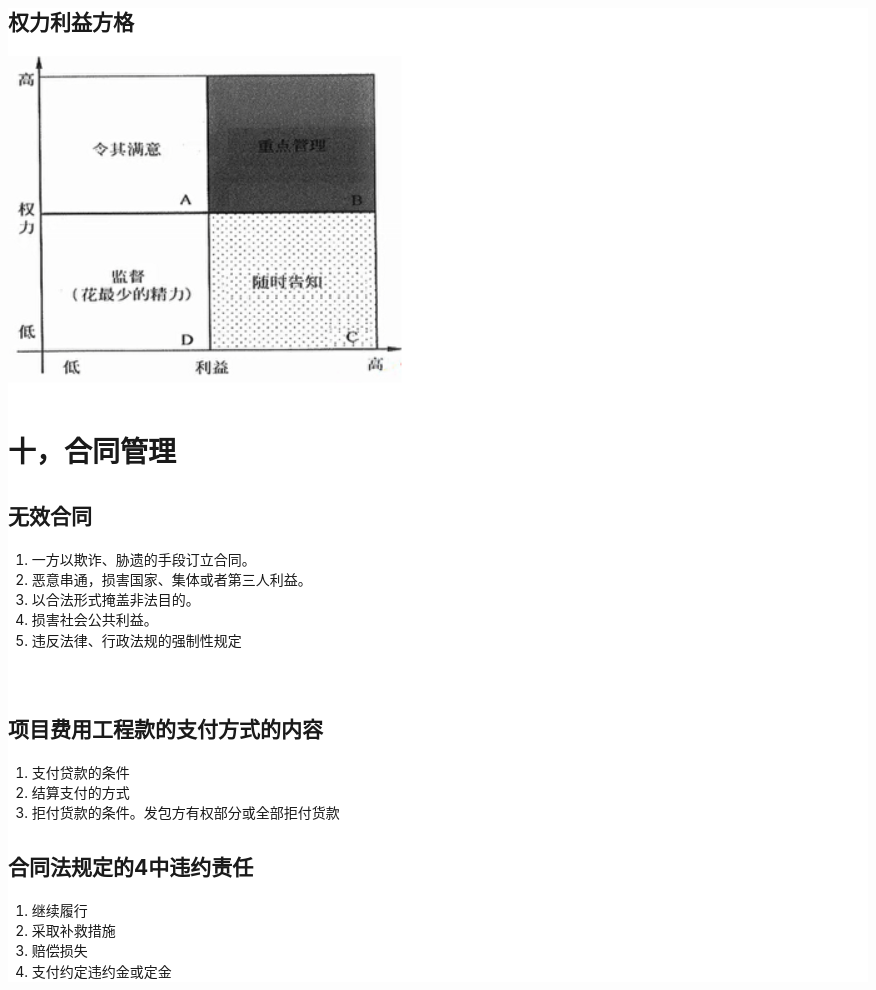 


## 权力利益方格
![](.assets/1585286469913-4bde70c2-6c48-4728-a29c-c26e89b55f37.png)


# 十，合同管理

## 无效合同

1. 一方以欺诈、胁遗的手段订立合同。
1. 恶意串通，损害国家、集体或者第三人利益。
1. 以合法形式掩盖非法目的。
1. 损害社会公共利益。
1. 违反法律、行政法规的强制性规定

 

## 项目费用工程款的支付方式的内容

1. 支付贷款的条件
1. 结算支付的方式
1. 拒付货款的条件。发包方有权部分或全部拒付货款




## 合同法规定的4中违约责任

1. 继续履行
1. 采取补救措施
1. 赔偿损失
1. 支付约定违约金或定金

